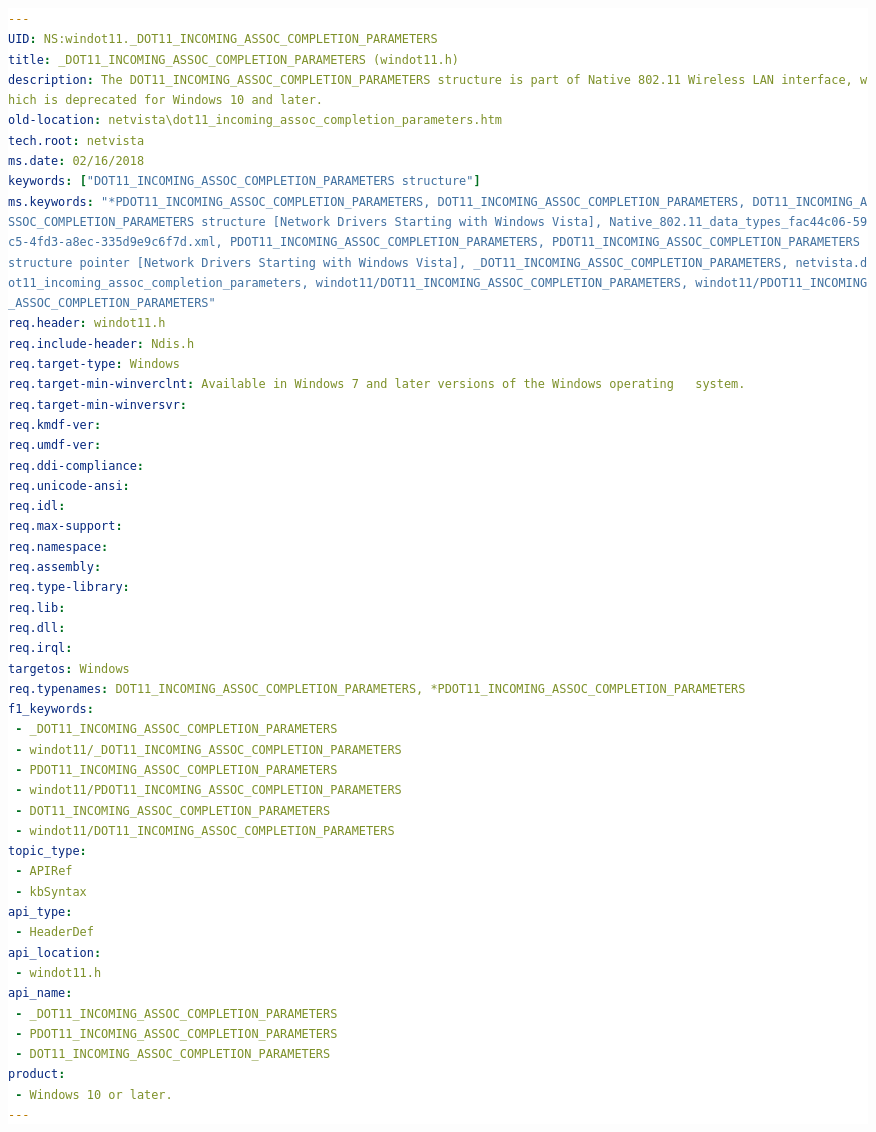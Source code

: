 ```yaml
---
UID: NS:windot11._DOT11_INCOMING_ASSOC_COMPLETION_PARAMETERS
title: _DOT11_INCOMING_ASSOC_COMPLETION_PARAMETERS (windot11.h)
description: The DOT11_INCOMING_ASSOC_COMPLETION_PARAMETERS structure is part of Native 802.11 Wireless LAN interface, which is deprecated for Windows 10 and later.
old-location: netvista\dot11_incoming_assoc_completion_parameters.htm
tech.root: netvista
ms.date: 02/16/2018
keywords: ["DOT11_INCOMING_ASSOC_COMPLETION_PARAMETERS structure"]
ms.keywords: "*PDOT11_INCOMING_ASSOC_COMPLETION_PARAMETERS, DOT11_INCOMING_ASSOC_COMPLETION_PARAMETERS, DOT11_INCOMING_ASSOC_COMPLETION_PARAMETERS structure [Network Drivers Starting with Windows Vista], Native_802.11_data_types_fac44c06-59c5-4fd3-a8ec-335d9e9c6f7d.xml, PDOT11_INCOMING_ASSOC_COMPLETION_PARAMETERS, PDOT11_INCOMING_ASSOC_COMPLETION_PARAMETERS structure pointer [Network Drivers Starting with Windows Vista], _DOT11_INCOMING_ASSOC_COMPLETION_PARAMETERS, netvista.dot11_incoming_assoc_completion_parameters, windot11/DOT11_INCOMING_ASSOC_COMPLETION_PARAMETERS, windot11/PDOT11_INCOMING_ASSOC_COMPLETION_PARAMETERS"
req.header: windot11.h
req.include-header: Ndis.h
req.target-type: Windows
req.target-min-winverclnt: Available in Windows 7 and later versions of the Windows operating   system.
req.target-min-winversvr: 
req.kmdf-ver: 
req.umdf-ver: 
req.ddi-compliance: 
req.unicode-ansi: 
req.idl: 
req.max-support: 
req.namespace: 
req.assembly: 
req.type-library: 
req.lib: 
req.dll: 
req.irql: 
targetos: Windows
req.typenames: DOT11_INCOMING_ASSOC_COMPLETION_PARAMETERS, *PDOT11_INCOMING_ASSOC_COMPLETION_PARAMETERS
f1_keywords:
 - _DOT11_INCOMING_ASSOC_COMPLETION_PARAMETERS
 - windot11/_DOT11_INCOMING_ASSOC_COMPLETION_PARAMETERS
 - PDOT11_INCOMING_ASSOC_COMPLETION_PARAMETERS
 - windot11/PDOT11_INCOMING_ASSOC_COMPLETION_PARAMETERS
 - DOT11_INCOMING_ASSOC_COMPLETION_PARAMETERS
 - windot11/DOT11_INCOMING_ASSOC_COMPLETION_PARAMETERS
topic_type:
 - APIRef
 - kbSyntax
api_type:
 - HeaderDef
api_location:
 - windot11.h
api_name:
 - _DOT11_INCOMING_ASSOC_COMPLETION_PARAMETERS
 - PDOT11_INCOMING_ASSOC_COMPLETION_PARAMETERS
 - DOT11_INCOMING_ASSOC_COMPLETION_PARAMETERS
product:
 - Windows 10 or later.
---
```
